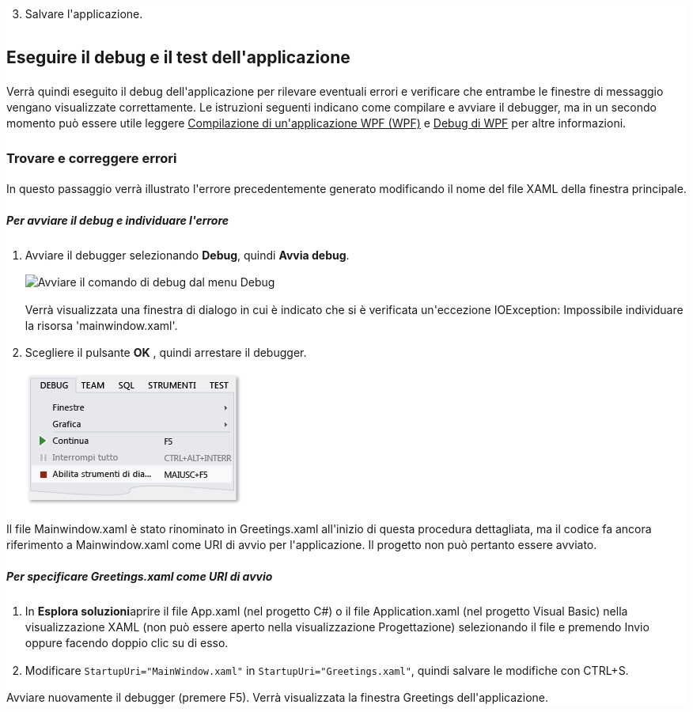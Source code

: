 3.  Salvare l'applicazione.  
  
##  <a name="BKMK_DebugTest"></a> Eseguire il debug e il test dell'applicazione  
 Verrà quindi eseguito il debug dell'applicazione per rilevare eventuali errori e verificare che entrambe le finestre di messaggio vengano visualizzate correttamente. Le istruzioni seguenti indicano come compilare e avviare il debugger, ma in un secondo momento può essere utile leggere [Compilazione di un'applicazione WPF (WPF)](/dotnet/framework/wpf/app-development/building-a-wpf-application-wpf) e [Debug di WPF](../debugger/debugging-wpf.md) per altre informazioni.  
  
### <a name="find-and-fix-errors"></a>Trovare e correggere errori  
 In questo passaggio verrà illustrato l'errore precedentemente generato modificando il nome del file XAML della finestra principale.  
  
##### <a name="to-start-debugging-and-find-the-error"></a>Per avviare il debug e individuare l'errore  
  
1.  Avviare il debugger selezionando **Debug**, quindi **Avvia debug**.  
  
     ![Avviare il comando di debug dal menu Debug](~/ide/media/exploreide-startdebugging.png "ExploreIDE-StartDebugging")  
  
     Verrà visualizzata una finestra di dialogo in cui è indicato che si è verificata un'eccezione IOException: Impossibile individuare la risorsa 'mainwindow.xaml'.  
  
2.  Scegliere il pulsante **OK** , quindi arrestare il debugger.  
  
     ![Comando Arresta debug nel menu Debug](../ide/media/exploreide-stopdebugging.png "ExploreIDE-StopDebugging")  
  
 Il file Mainwindow.xaml è stato rinominato in Greetings.xaml all'inizio di questa procedura dettagliata, ma il codice fa ancora riferimento a Mainwindow.xaml come URI di avvio per l'applicazione. Il progetto non può pertanto essere avviato.  
  
##### <a name="to-specify-greetingsxaml-as-the-startup-uri"></a>Per specificare Greetings.xaml come URI di avvio  
  
1.  In **Esplora soluzioni**aprire il file App.xaml (nel progetto C#) o il file Application.xaml (nel progetto Visual Basic) nella visualizzazione XAML (non può essere aperto nella visualizzazione Progettazione) selezionando il file e premendo Invio oppure facendo doppio clic su di esso.  
  
2.  Modificare `StartupUri="MainWindow.xaml"` in `StartupUri="Greetings.xaml"`, quindi salvare le modifiche con CTRL+S.  
  
 Avviare nuovamente il debugger (premere F5). Verrà visualizzata la finestra Greetings dell'applicazione.  
  